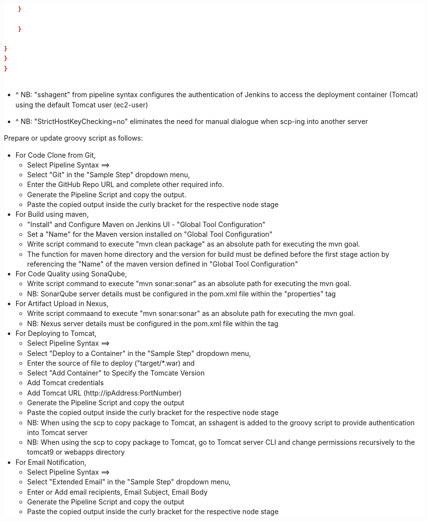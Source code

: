 ```sh
	}
	
	}
	
}
}
}
  

```
* ^ NB: "sshagent" from pipeline syntax configures the authentication of Jenkins to access the deployment container (Tomcat) using the default Tomcat user (ec2-user)

* ^ NB: "StrictHostKeyChecking=no" eliminates the need for manual dialogue when scp-ing into another server

Prepare or update groovy script as follows:
+ For Code Clone from Git, 
    + Select Pipeline Syntax  ==> 
    + Select "Git" in the "Sample Step" dropdown menu, 
    + Enter the GitHub Repo URL and complete other required info. 
    + Generate the Pipeline Script and copy the output. 
    + Paste the copied output inside the curly bracket for the respective node stage
+ For Build using maven, 
    + "Install" and Configure Maven on Jenkins UI - "Global Tool Configuration" 
    + Set a "Name" for the Maven version installed on "Global Tool Configuration"  
    + Write script command to execute "mvn clean package" as an absolute path for executing the mvn goal. 
    + The function for maven home directory and the version for build must be defined before the first stage action by referencing the "Name" of the maven version defined in "Global Tool Configuration" 
+ For Code Quality using SonaQube, 
    + Write script command to execute "mvn sonar:sonar" as an absolute path for executing the mvn goal. 
    + NB: SonarQube server details must be configured in the pom.xml file within the "properties" tag
+ For Artifact Upload in Nexus, 
    + Write script commaand to execute "mvn sonar:sonar" as an absolute path for executing the mvn goal. 
    + NB: Nexus server details must be configured in the pom.xml file within the <distribution management> tag
+ For Deploying to Tomcat, 
   + Select Pipeline Syntax  ==> 
   + Select "Deploy to a Container" in the "Sample Step" dropdown menu, 
   + Enter the source of file to deploy ("target/*.war) and 
   + Select "Add Container" to Specify the Tomcate Version 
   + Add Tomcat credentials
   + Add Tomcat URL (http://ipAddress:PortNumber)
   + Generate the Pipeline Script and copy the output
   + Paste the copied output inside the curly bracket for the respective node stage
   + NB: When using the scp to copy package to Tomcat, an sshagent is added to the groovy script to provide authentication into Tomcat server
   + NB: When using the scp to copy package to Tomcat, go to Tomcat server CLI and change permissions recursively to the tomcat9 or webapps directory 
+ For Email Notification, 
   + Select Pipeline Syntax  ==> 
   + Select "Extended Email" in the "Sample Step" dropdown menu, 
   + Enter or Add email recipients, Email Subject, Email Body
   + Generate the Pipeline Script and copy the output
   + Paste the copied output inside the curly bracket for the respective node stage

